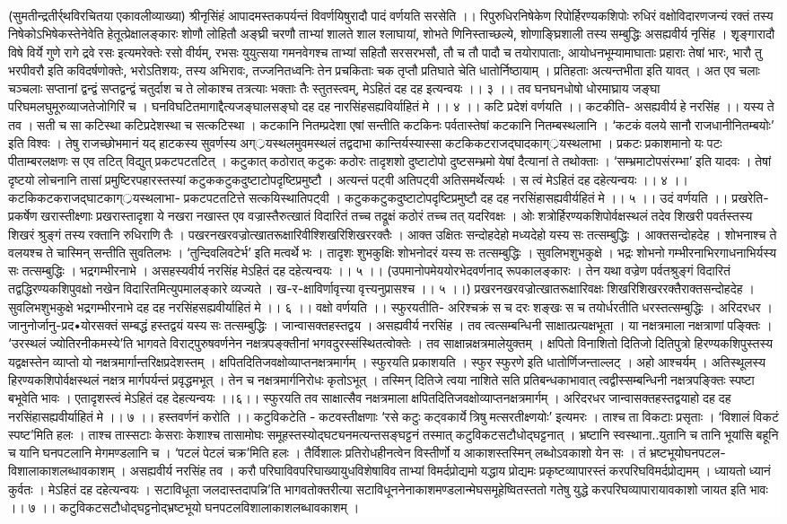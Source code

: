 (सुमतीन्द्रतीर्र्थविरचितया एकावलीव्याख्या)
श्रीनृसिंहं आपादमस्तकपर्यन्तं विवर्णयिषुरादौ पादं वर्णयति सरसेति ।।
रिपुरुधिरनिषेकेण रिपोर्हिरण्यकशिपोः रुधिरं वक्षोविदारणजन्यं रक्तं तस्य निषेकोऽभिषेकस्तेनेवेति हेतूत्प्रेक्षालङ्कारः शोणौ लोहितौ अङ्घ्री चरणौ ताभ्यां शालते शाल श्लाघायां, शोभते णिनिस्ताच्छल्ये, शोणाङ्घ्रिशाली तस्य सम्बुद्धिः असह्यवीर्य नृसिंह । शृृङ्गारादौ विषे  विर्ये गुणे रागे द्रवे रसः इत्यमरेक्तेः रसो वीर्यम्, रभसः युयुत्सया गमनवेगश्च ताभ्यां सहितौ सरसरभसौ, तौ च तौ पादौ च तयोरापाताः, आयोधनभूम्यामाघाताः प्रहाराः तेषां भारः, भारौ तु भरपीवरौ इति कविदर्षणोक्तेः, भरोऽतिशयः, तस्य अभिरावः, तज्जनितध्वनिः तेन प्रचकिताः चक तृप्तौ प्रतिघाते चेति धातोर्निष्ठायाम् । प्रतिहताः अत्यन्तभीता इति यावत् । अत एव चलाः चञ्चलाः सप्तानां द्वन्द्वं सप्तद्वन्द्वं चतुर्दाश च ते लोकाश्च तत्रत्याः भक्ताः तैः  स्तुतस्त्वम्, मेऽहितं दह दह इत्यन्वयः ।। ३ ।।
तव घनघनधोषो धोरमाघ्राय जङ्घा 
परिघमलघुमूरुव्याजतेजोगिरिं च ।
घनविघटितमागाद्दैत्यजङ्घालसङ्घो 
दह दह नारसिंहसह्यविर्याहितं मे ।। ४ ।।
कटि प्रदेशं वर्णयति ।। कटकीति- असह्यवीर्य हे नरसिंह ।। यस्य ते तव । सती च सा कटिस्था कटिप्रदेशस्था च सत्कटिस्था । कटकानि नितम्प्रदेशा एषां सन्तीति कटकिनः पर्वतास्तेषां कटकानि नितम्बस्थलानि । ‘कटकं वलये सानौ राजधानीनितम्बयोः’ इति विश्वः । तेषु राजच्छोभमानं यद् हाटकस्य सुवर्णस्य अग््रयस्थलमुवमस्थलं तद्वदाभा कान्तिर्यस्यास्सा कटकिकटराजद्घादकाग््रयस्थलाभा । प्रकटः प्रकाशमानो यः पटः पीताम्बरलक्षणः स एव तटित् विद्युत् प्रकटपटतटित् । कटुकात् कठोरात् कटुकः कठोरः तादृशशो दुष्टाटोपो दुष्टसम्भ्रमो येषां दैत्यानां ते तथोक्ताः । ‘सम्भ्रमाटोपसंरम्भा’ इति यादवः । तेषां दृष्टयो लोचनानि तासां प्रमुष्टिरपहारस्तस्यां कटुककटुकदुष्टाटोपदृष्टिप्रमुष्टौ । अत्यन्तं पट्वी अतिपट्वी अतिसमर्थेत्यर्थः । स त्वं मेऽहितं दह दहेत्यन्वयः ।। ४ ।।
कटकिकटकराजद्घाटकाग््रयस्थलाभा-
प्रकटपटतटित्ते सत्कयिस्थातिपट्वी ।
कटुककटुकदुष्टाटोपदृष्टिप्रमुष्टौ 
दह दह नरसिंहासह्यवीर्यहितं मे ।। ५ ।।
उदं वर्णयति ।। प्रखरेति- प्रकर्षेण खरास्तीक्ष्णाः प्रखरास्तादृशा ये नखरा नखास्त एव वज्रास्तैरुत्खातं विदारितं तच्च तद्रूक्षं कठोरं तच्च तत् यदरिवक्षः । ओः शत्रोर्हिरण्यकशिपोर्वक्षस्थलं तदेव शिखरी पवर्तस्तस्य शिखरं श्रुङ्गं तस्य रक्तानि रुधिराणि तैः । पखरनखरवज्रोत्खातरूक्षारिवीश्शिखरिशिखररक्तैः । आक्त उक्षितः सन्दोहदेहो मध्यदेहो यस्य सः तत्सम्बुद्धिः । आक्तसन्दोहदेह । शोभनाश्च ते वलयश्च ते चास्मिन् सन्तीति सुवतिलभः । ‘तुन्दिवलिवटेर्भ’ इति मत्वर्थे भः । तादृशः शुभकुक्षिः शोभनोदरं यस्य सः तत्सम्बुद्धिः । सुवलिभशुभकुक्षे । भद्रः शोभनो गम्भीरनाभिरगाधनाभिर्यस्य सः तत्सम्बुद्धिः । भद्रगम्भीरनाभे । असहस्यवीर्य नरसिंह मेऽहितं दह दहेत्यन्वयः ।। ५ ।।
(उपमानोपमेययोरभेदवर्णनाद् रूपकालङ्कारः । तेन यथा वज्रेण पर्वतश्रुङ्गं विदारितं तद्वद्धिरण्यकशिपुवक्षो नखेन विदारितमित्युपमालङ्कारे व्यज्यते । ख-र-क्षाविर्णावृत्त्या वृत्त्यनुप्रासश्च ।। ५ ।।)
प्रखरनखरवज्रोत्खातरूक्षारिवक्षः 
शिखरिशिखररक्तैराक्तसन्दोहदेह ।
सुवलिभशुभकुक्षे भद्रगम्भीरनाभे 
दह दह नरसिंहसह्यवीर्याहितं मे ।। ६ ।।
वक्षो वर्णयति ।। स्फुरयतीति- अरिश्चक्रं स च दरः शङ्खः स च  तयोर्धरतीति धरस्तत्सम्बुद्धिः । अरिदरधर । जानुनोर्जानु-प्रद•योरसक्तं सम्बद्धं हस्तद्वयं यस्य सः तत्सम्बुद्धिः । जान्वासक्तहस्तद्वय । असह्यवीर्य नरसिंह । तव त्वत्सम्बन्धिनी साक्षात्प्रत्यक्षभूता । या नक्षत्रमाला नक्षत्राणां पङ्क्तिः । ‘उरस्थलं ज्योतिरनीकमस्ये’ति भागवते विराट्पुरुषवर्णनेन नक्षत्रपङ्क्तीनां भगवदुरस्संस्थितत्वोक्तेः । तव साक्षान्नक्षत्रमालेयुक्तम् । क्षपितो विनाशितो दितिजो दितिपुत्रो हिरण्यकशिपुस्तस्य यद्वक्षस्तेन व्याप्तो यो नक्षत्रमार्गान्तरिक्षप्रदेशस्तम् । क्षपितदितिजवक्षोव्याप्तनक्षत्रमार्गम् । स्फुरयति प्रकाशयति । स्फुर स्फुरणे इति धातोर्णिजन्ताल्लट् । अहो आश्चर्यम् । अतिस्थूलस्य हिरण्यकशिपोर्वक्षस्थलं नक्षत्र मार्गपर्यन्तं प्रवृद्धमभूत् । तेन च नक्षत्रमार्गनिरोधः कृतोऽभूत् । तस्मिन् दितिजे त्वया नाशिते सति प्रतिबन्धकाभावात् त्वद्वीस्सम्बन्धिनी नक्षत्रपङ्क्तिः स्पष्टा बभूवेति भावः । एतादृशस्त्वं मेऽहितं दह देहत्यन्वयः ।।६।।
स्फुरयति तव साक्षात्सैव नक्षत्रमाला 
क्षपितदितिजवक्षोव्याप्तनक्षत्रमार्गम् । 
अरिदरधर जान्वासक्तहस्तद्वयाहो 
दह दह नरसिंहासह्यवीर्याहितं मे ।। ७ ।।
हस्तवर्णनं करोति ।। कटुविकटेति - कटवस्तीक्षणाः ‘रसे कटुः कट्वकार्ये त्रिषु मत्सरतीक्ष्णयोः’ इत्यमरः । ताश्च ता विकटाः प्रसृताः । ‘विशालं विकटं स्पष्ट’मिति हलः । ताश्च तास्सटाः केसराः केशाश्च तासामोघः समूहस्तस्योद्घट्यनमत्यन्तसङ्घट्टनं तस्मात् कटुविकटसटौधोद्घट्टनात् । भ्रष्टानि स्वस्थाना..युतानि च तानि भूयांसि बहूनि च यानि घनपटलानि मेगमण्डलानि च । ‘पटलं पेटलं चक्र’मिति हलः । तैर्विशालः प्रतिरोधहीनत्वेन विस्तीर्णो य आकाशस्तस्मिन् लब्धोऽवकाशो येन सः । तं भ्रष्टभूयोघनपटल-विशालाकाशलब्धावकाशम् । असह्यवीर्य नरसिंह तव । करौ परिघाविवपरिघाख्यायुधविशेषाविव ताभ्यां विमर्दप्रोद्यमो यद्धाय प्रोद्यमः प्रकृष्टव्यापारस्तं करपरिघविमर्दप्रोद्यमम् । ध्यायतो ध्यानं कुर्वतः । मेऽहितं दह दहेत्यन्वयः । सटाविधूता जलदास्तदापन्नि’ति भागवतोक्तरीत्या सटाविधूननेनाकाशमण्डलान्मेघसमूहेष्वितस्ततो गतेषु युद्धे करपरिघव्यापारायावकाशो जायत इति भावः ।। ७ ।। 
कटुविकटसटौधोद्घट्टनोद्भ्रष्टभूयो 
घनपटलविशालाकाशलब्धावकाशम् ।